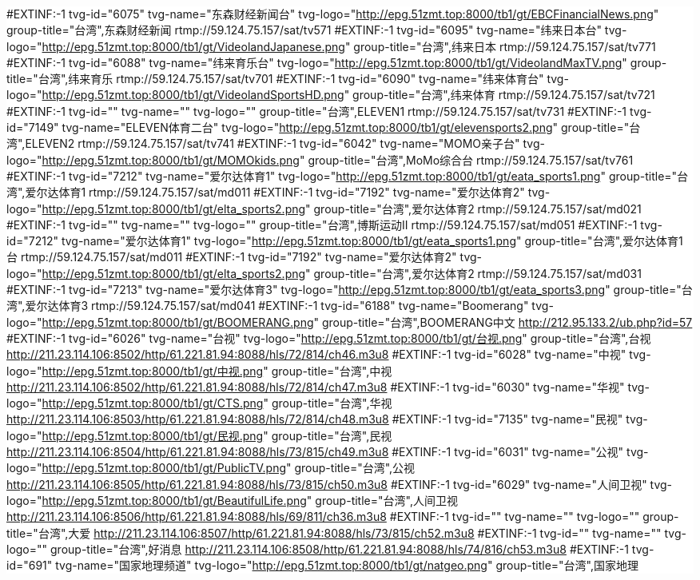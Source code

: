 #EXTINF:-1 tvg-id="6075" tvg-name="东森财经新闻台" tvg-logo="http://epg.51zmt.top:8000/tb1/gt/EBCFinancialNews.png" group-title="台湾",东森财经新闻
rtmp://59.124.75.157/sat/tv571
#EXTINF:-1 tvg-id="6095" tvg-name="纬来日本台" tvg-logo="http://epg.51zmt.top:8000/tb1/gt/VideolandJapanese.png" group-title="台湾",纬来日本
rtmp://59.124.75.157/sat/tv771
#EXTINF:-1 tvg-id="6088" tvg-name="纬来育乐台" tvg-logo="http://epg.51zmt.top:8000/tb1/gt/VideolandMaxTV.png" group-title="台湾",纬来育乐
rtmp://59.124.75.157/sat/tv701
#EXTINF:-1 tvg-id="6090" tvg-name="纬来体育台" tvg-logo="http://epg.51zmt.top:8000/tb1/gt/VideolandSportsHD.png" group-title="台湾",纬来体育
rtmp://59.124.75.157/sat/tv721
#EXTINF:-1 tvg-id="" tvg-name="" tvg-logo="" group-title="台湾",ELEVEN1
rtmp://59.124.75.157/sat/tv731
#EXTINF:-1 tvg-id="7149" tvg-name="ELEVEN体育二台" tvg-logo="http://epg.51zmt.top:8000/tb1/gt/elevensports2.png" group-title="台湾",ELEVEN2
rtmp://59.124.75.157/sat/tv741
#EXTINF:-1 tvg-id="6042" tvg-name="MOMO亲子台" tvg-logo="http://epg.51zmt.top:8000/tb1/gt/MOMOkids.png" group-title="台湾",MoMo综合台
rtmp://59.124.75.157/sat/tv761
#EXTINF:-1 tvg-id="7212" tvg-name="爱尔达体育1" tvg-logo="http://epg.51zmt.top:8000/tb1/gt/eata_sports1.png" group-title="台湾",爱尔达体育1
rtmp://59.124.75.157/sat/md011
#EXTINF:-1 tvg-id="7192" tvg-name="爱尔达体育2" tvg-logo="http://epg.51zmt.top:8000/tb1/gt/elta_sports2.png" group-title="台湾",爱尔达体育2
rtmp://59.124.75.157/sat/md021
#EXTINF:-1 tvg-id="" tvg-name="" tvg-logo="" group-title="台湾",博斯运动II
rtmp://59.124.75.157/sat/md051
#EXTINF:-1 tvg-id="7212" tvg-name="爱尔达体育1" tvg-logo="http://epg.51zmt.top:8000/tb1/gt/eata_sports1.png" group-title="台湾",爱尔达体育1台
rtmp://59.124.75.157/sat/md011
#EXTINF:-1 tvg-id="7192" tvg-name="爱尔达体育2" tvg-logo="http://epg.51zmt.top:8000/tb1/gt/elta_sports2.png" group-title="台湾",爱尔达体育2
rtmp://59.124.75.157/sat/md031
#EXTINF:-1 tvg-id="7213" tvg-name="爱尔达体育3" tvg-logo="http://epg.51zmt.top:8000/tb1/gt/eata_sports3.png" group-title="台湾",爱尔达体育3
rtmp://59.124.75.157/sat/md041
#EXTINF:-1 tvg-id="6188" tvg-name="Boomerang" tvg-logo="http://epg.51zmt.top:8000/tb1/gt/BOOMERANG.png" group-title="台湾",BOOMERANG中文
http://212.95.133.2/ub.php?id=57
#EXTINF:-1 tvg-id="6026" tvg-name="台视" tvg-logo="http://epg.51zmt.top:8000/tb1/gt/台视.png" group-title="台湾",台视
http://211.23.114.106:8502/http/61.221.81.94:8088/hls/72/814/ch46.m3u8
#EXTINF:-1 tvg-id="6028" tvg-name="中视" tvg-logo="http://epg.51zmt.top:8000/tb1/gt/中视.png" group-title="台湾",中视
http://211.23.114.106:8502/http/61.221.81.94:8088/hls/72/814/ch47.m3u8
#EXTINF:-1 tvg-id="6030" tvg-name="华视" tvg-logo="http://epg.51zmt.top:8000/tb1/gt/CTS.png" group-title="台湾",华视
http://211.23.114.106:8503/http/61.221.81.94:8088/hls/72/814/ch48.m3u8
#EXTINF:-1 tvg-id="7135" tvg-name="民视" tvg-logo="http://epg.51zmt.top:8000/tb1/gt/民视.png" group-title="台湾",民视
http://211.23.114.106:8504/http/61.221.81.94:8088/hls/73/815/ch49.m3u8
#EXTINF:-1 tvg-id="6031" tvg-name="公视" tvg-logo="http://epg.51zmt.top:8000/tb1/gt/PublicTV.png" group-title="台湾",公视
http://211.23.114.106:8505/http/61.221.81.94:8088/hls/73/815/ch50.m3u8
#EXTINF:-1 tvg-id="6029" tvg-name="人间卫视" tvg-logo="http://epg.51zmt.top:8000/tb1/gt/BeautifulLife.png" group-title="台湾",人间卫视
http://211.23.114.106:8506/http/61.221.81.94:8088/hls/69/811/ch36.m3u8
#EXTINF:-1 tvg-id="" tvg-name="" tvg-logo="" group-title="台湾",大爱
http://211.23.114.106:8507/http/61.221.81.94:8088/hls/73/815/ch52.m3u8
#EXTINF:-1 tvg-id="" tvg-name="" tvg-logo="" group-title="台湾",好消息
http://211.23.114.106:8508/http/61.221.81.94:8088/hls/74/816/ch53.m3u8
#EXTINF:-1 tvg-id="691" tvg-name="国家地理频道" tvg-logo="http://epg.51zmt.top:8000/tb1/gt/natgeo.png" group-title="台湾",国家地理